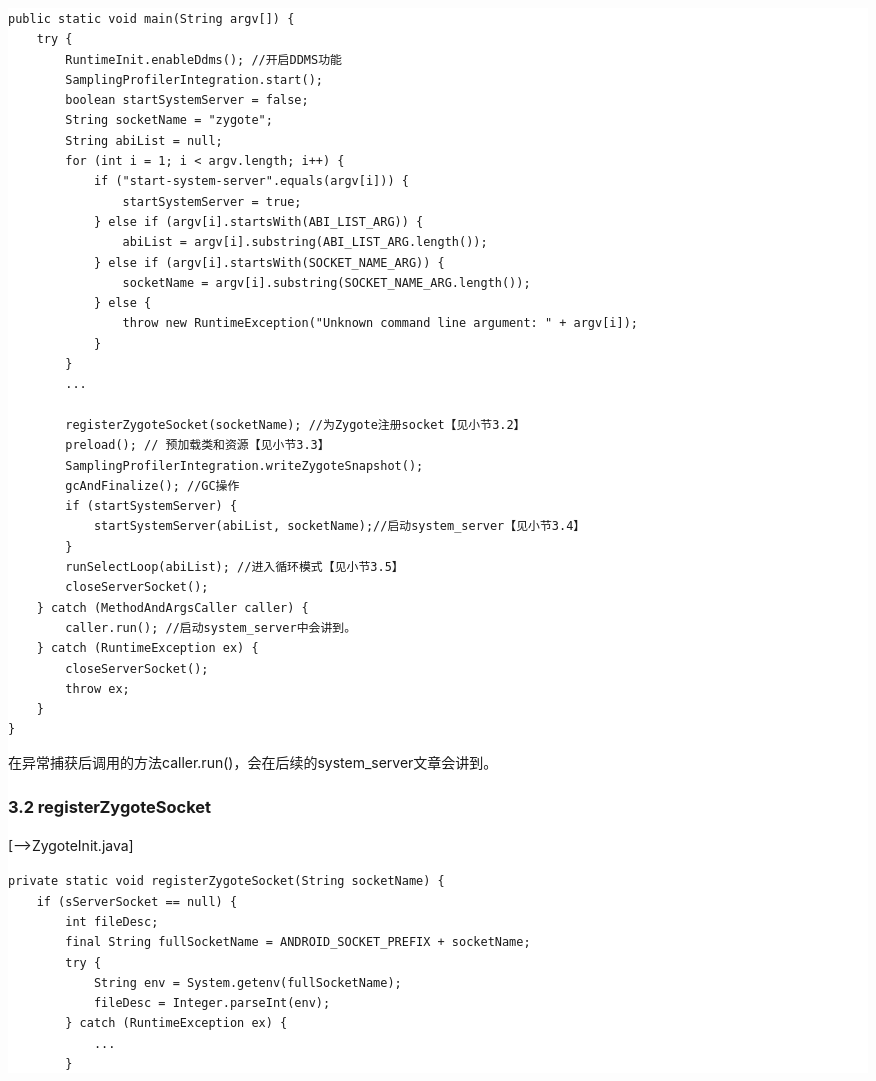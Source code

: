     public static void main(String argv[]) {
        try {
            RuntimeInit.enableDdms(); //开启DDMS功能
            SamplingProfilerIntegration.start();
            boolean startSystemServer = false;
            String socketName = "zygote";
            String abiList = null;
            for (int i = 1; i < argv.length; i++) {
                if ("start-system-server".equals(argv[i])) {
                    startSystemServer = true;
                } else if (argv[i].startsWith(ABI_LIST_ARG)) {
                    abiList = argv[i].substring(ABI_LIST_ARG.length());
                } else if (argv[i].startsWith(SOCKET_NAME_ARG)) {
                    socketName = argv[i].substring(SOCKET_NAME_ARG.length());
                } else {
                    throw new RuntimeException("Unknown command line argument: " + argv[i]);
                }
            }
            ...

            registerZygoteSocket(socketName); //为Zygote注册socket【见小节3.2】
            preload(); // 预加载类和资源【见小节3.3】
            SamplingProfilerIntegration.writeZygoteSnapshot();
            gcAndFinalize(); //GC操作
            if (startSystemServer) {
                startSystemServer(abiList, socketName);//启动system_server【见小节3.4】
            }
            runSelectLoop(abiList); //进入循环模式【见小节3.5】
            closeServerSocket();
        } catch (MethodAndArgsCaller caller) {
            caller.run(); //启动system_server中会讲到。
        } catch (RuntimeException ex) {
            closeServerSocket();
            throw ex;
        }
    }

在异常捕获后调用的方法caller.run()，会在后续的system_server文章会讲到。

### 3.2 registerZygoteSocket
[-->ZygoteInit.java]

    private static void registerZygoteSocket(String socketName) {
        if (sServerSocket == null) {
            int fileDesc;
            final String fullSocketName = ANDROID_SOCKET_PREFIX + socketName;
            try {
                String env = System.getenv(fullSocketName);
                fileDesc = Integer.parseInt(env);
            } catch (RuntimeException ex) {
                ...
            }
